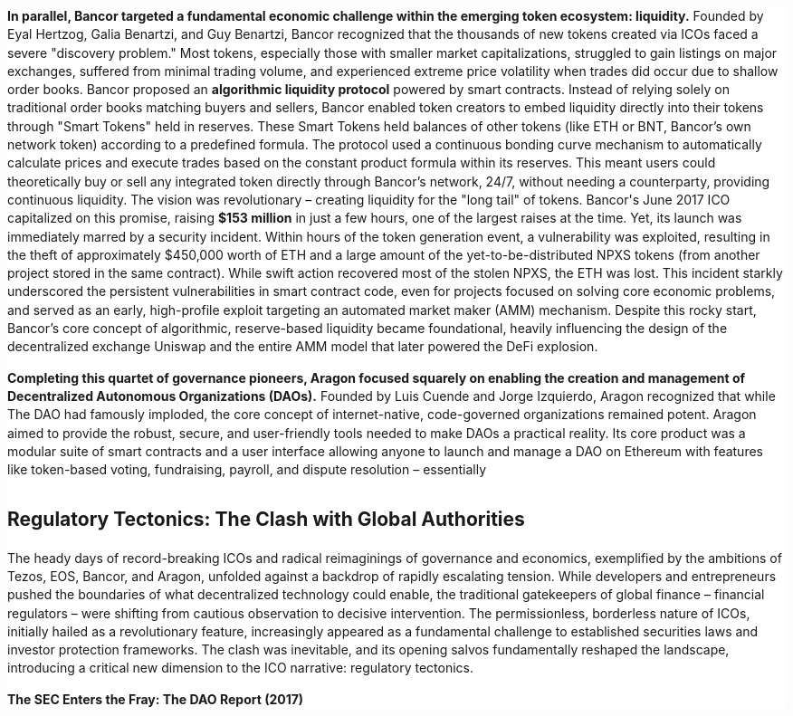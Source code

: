 **In parallel, Bancor targeted a fundamental economic challenge within the emerging token ecosystem: liquidity.** Founded by Eyal Hertzog, Galia Benartzi, and Guy Benartzi, Bancor recognized that the thousands of new tokens created via ICOs faced a severe "discovery problem." Most tokens, especially those with smaller market capitalizations, struggled to gain listings on major exchanges, suffered from minimal trading volume, and experienced extreme price volatility when trades did occur due to shallow order books. Bancor proposed an **algorithmic liquidity protocol** powered by smart contracts. Instead of relying solely on traditional order books matching buyers and sellers, Bancor enabled token creators to embed liquidity directly into their tokens through "Smart Tokens" held in reserves. These Smart Tokens held balances of other tokens (like ETH or BNT, Bancor’s own network token) according to a predefined formula. The protocol used a continuous bonding curve mechanism to automatically calculate prices and execute trades based on the constant product formula within its reserves. This meant users could theoretically buy or sell any integrated token directly through Bancor’s network, 24/7, without needing a counterparty, providing continuous liquidity. The vision was revolutionary – creating liquidity for the "long tail" of tokens. Bancor's June 2017 ICO capitalized on this promise, raising **$153 million** in just a few hours, one of the largest raises at the time. Yet, its launch was immediately marred by a security incident. Within hours of the token generation event, a vulnerability was exploited, resulting in the theft of approximately $450,000 worth of ETH and a large amount of the yet-to-be-distributed NPXS tokens (from another project stored in the same contract). While swift action recovered most of the stolen NPXS, the ETH was lost. This incident starkly underscored the persistent vulnerabilities in smart contract code, even for projects focused on solving core economic problems, and served as an early, high-profile exploit targeting an automated market maker (AMM) mechanism. Despite this rocky start, Bancor’s core concept of algorithmic, reserve-based liquidity became foundational, heavily influencing the design of the decentralized exchange Uniswap and the entire AMM model that later powered the DeFi explosion.

**Completing this quartet of governance pioneers, Aragon focused squarely on enabling the creation and management of Decentralized Autonomous Organizations (DAOs).** Founded by Luis Cuende and Jorge Izquierdo, Aragon recognized that while The DAO had famously imploded, the core concept of internet-native, code-governed organizations remained potent. Aragon aimed to provide the robust, secure, and user-friendly tools needed to make DAOs a practical reality. Its core product was a modular suite of smart contracts and a user interface allowing anyone to launch and manage a DAO on Ethereum with features like token-based voting, fundraising, payroll, and dispute resolution – essentially

## Regulatory Tectonics: The Clash with Global Authorities

The heady days of record-breaking ICOs and radical reimaginings of governance and economics, exemplified by the ambitions of Tezos, EOS, Bancor, and Aragon, unfolded against a backdrop of rapidly escalating tension. While developers and entrepreneurs pushed the boundaries of what decentralized technology could enable, the traditional gatekeepers of global finance – financial regulators – were shifting from cautious observation to decisive intervention. The permissionless, borderless nature of ICOs, initially hailed as a revolutionary feature, increasingly appeared as a fundamental challenge to established securities laws and investor protection frameworks. The clash was inevitable, and its opening salvos fundamentally reshaped the landscape, introducing a critical new dimension to the ICO narrative: regulatory tectonics.

**The SEC Enters the Fray: The DAO Report (2017)**
